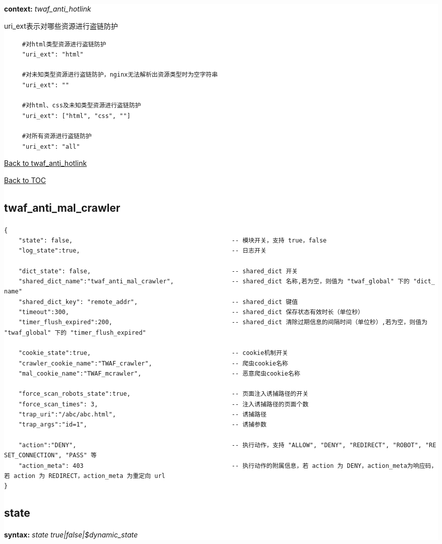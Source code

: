 **context:** *twaf_anti_hotlink*

uri_ext表示对哪些资源进行盗链防护

```
     #对html类型资源进行盗链防护
     "uri_ext": "html"
     
     #对未知类型资源进行盗链防护，nginx无法解析出资源类型时为空字符串
     "uri_ext": ""
     
     #对html、css及未知类型资源进行盗链防护
     "uri_ext": ["html", "css", ""]
     
     #对所有资源进行盗链防护
     "uri_ext": "all"
```

[Back to twaf_anti_hotlink](#twaf_anti_hotlink)

[Back to TOC](#table-of-contents)

twaf_anti_mal_crawler
---------------------
```txt
{
    "state": false,                                            -- 模块开关，支持 true，false
    "log_state":true,                                          -- 日志开关

    "dict_state": false,                                       -- shared_dict 开关
    "shared_dict_name":"twaf_anti_mal_crawler",                -- shared_dict 名称,若为空，则值为 "twaf_global" 下的 "dict_name"
    "shared_dict_key": "remote_addr",                          -- shared_dict 键值
    "timeout":300,                                             -- shared_dict 保存状态有效时长（单位秒）
    "timer_flush_expired":200,                                 -- shared_dict 清除过期信息的间隔时间（单位秒）,若为空，则值为 "twaf_global" 下的 "timer_flush_expired"

    "cookie_state":true,                                       -- cookie机制开关
    "crawler_cookie_name":"TWAF_crawler",                      -- 爬虫cookie名称
    "mal_cookie_name":"TWAF_mcrawler",                         -- 恶意爬虫cookie名称

    "force_scan_robots_state":true,                            -- 页面注入诱捕路径的开关
    "force_scan_times": 3,                                     -- 注入诱捕路径的页面个数
    "trap_uri":"/abc/abc.html",                                -- 诱捕路径
    "trap_args":"id=1",                                        -- 诱捕参数

    "action":"DENY",                                           -- 执行动作，支持 "ALLOW", "DENY", "REDIRECT", "ROBOT", "RESET_CONNECTION", "PASS" 等
    "action_meta": 403                                         -- 执行动作的附属信息，若 action 为 DENY，action_meta为响应码，若 action 为 REDIRECT，action_meta 为重定向 url
}
```
state
-----
**syntax:** *state true|false|$dynamic_state*
